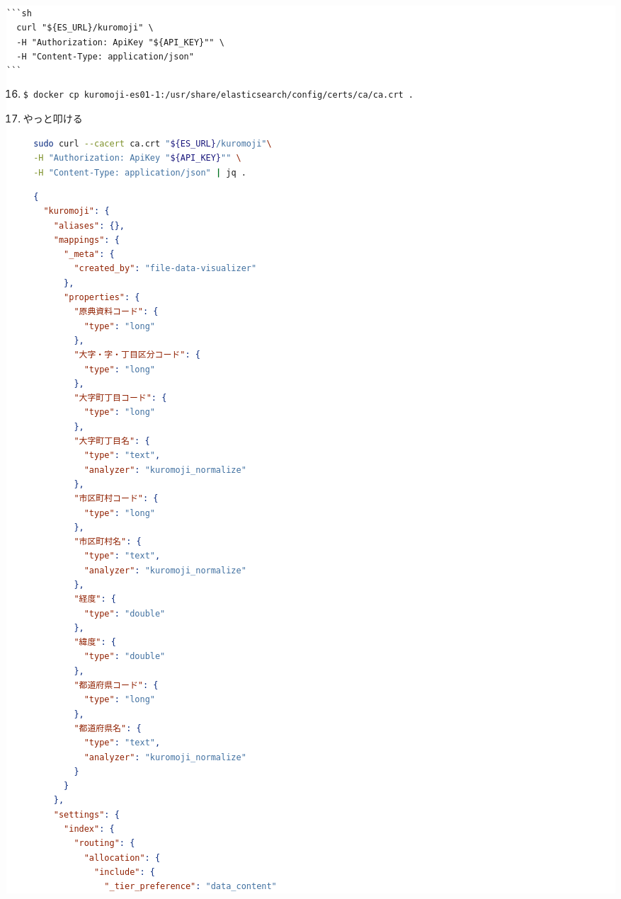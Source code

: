     ```sh
      curl "${ES_URL}/kuromoji" \
      -H "Authorization: ApiKey "${API_KEY}"" \
      -H "Content-Type: application/json"
    ```

16. `$ docker cp kuromoji-es01-1:/usr/share/elasticsearch/config/certs/ca/ca.crt .`
17. やっと叩ける

    ```sh
      sudo curl --cacert ca.crt "${ES_URL}/kuromoji"\
      -H "Authorization: ApiKey "${API_KEY}"" \
      -H "Content-Type: application/json" | jq .
    ```

    ```json
      {
        "kuromoji": {
          "aliases": {},
          "mappings": {
            "_meta": {
              "created_by": "file-data-visualizer"
            },
            "properties": {
              "原典資料コード": {
                "type": "long"
              },
              "大字・字・丁目区分コード": {
                "type": "long"
              },
              "大字町丁目コード": {
                "type": "long"
              },
              "大字町丁目名": {
                "type": "text",
                "analyzer": "kuromoji_normalize"
              },
              "市区町村コード": {
                "type": "long"
              },
              "市区町村名": {
                "type": "text",
                "analyzer": "kuromoji_normalize"
              },
              "経度": {
                "type": "double"
              },
              "緯度": {
                "type": "double"
              },
              "都道府県コード": {
                "type": "long"
              },
              "都道府県名": {
                "type": "text",
                "analyzer": "kuromoji_normalize"
              }
            }
          },
          "settings": {
            "index": {
              "routing": {
                "allocation": {
                  "include": {
                    "_tier_preference": "data_content"